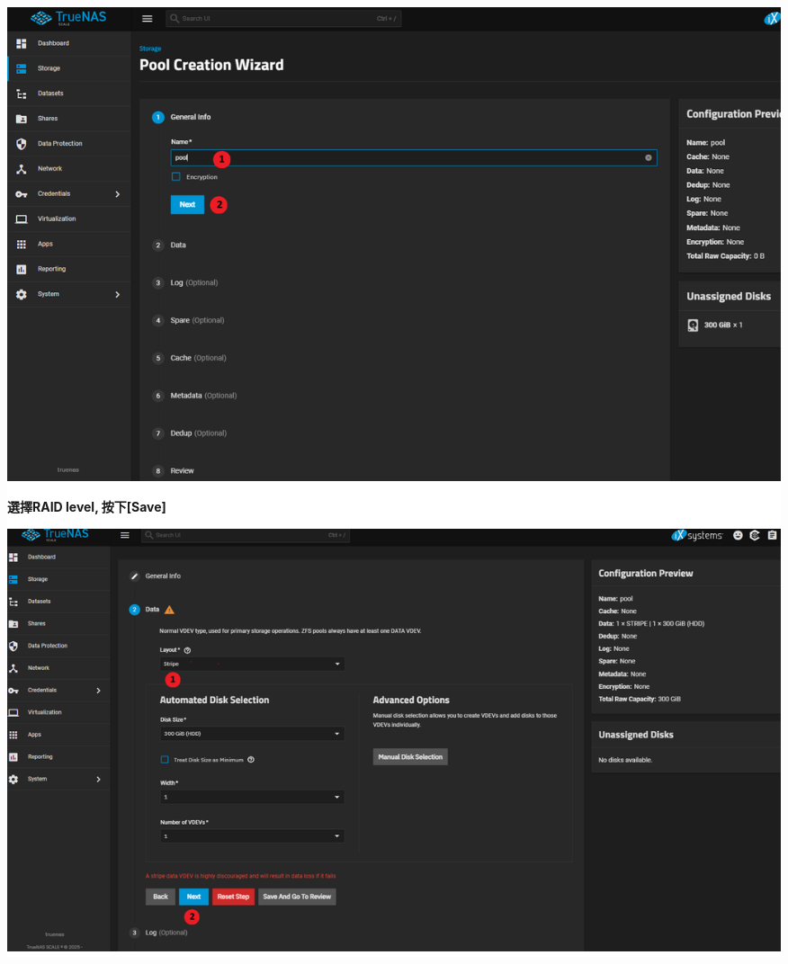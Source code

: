 ![create_pool-1](./img/create_pool-1.png)

__選擇RAID level, 按下[Save]__

![create_pool-2](./img/create_pool-2.png)
